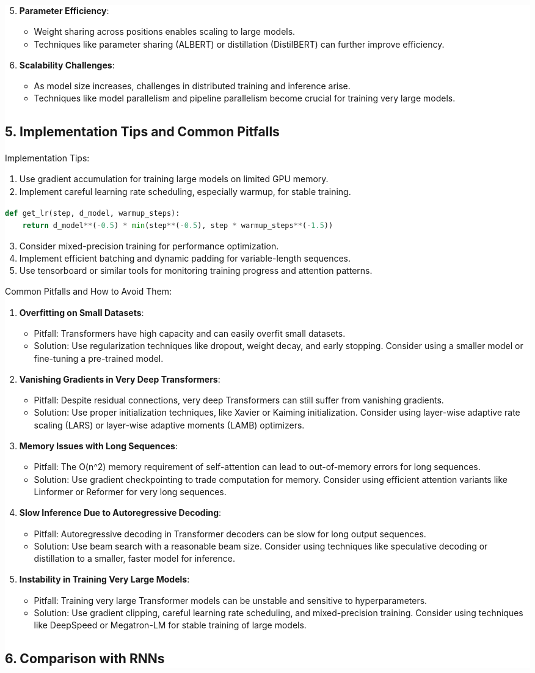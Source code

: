 5. **Parameter Efficiency**: 
   - Weight sharing across positions enables scaling to large models.
   - Techniques like parameter sharing (ALBERT) or distillation (DistilBERT) can further improve efficiency.

6. **Scalability Challenges**: 
   - As model size increases, challenges in distributed training and inference arise.
   - Techniques like model parallelism and pipeline parallelism become crucial for training very large models.

## 5. Implementation Tips and Common Pitfalls

Implementation Tips:

1. Use gradient accumulation for training large models on limited GPU memory.
2. Implement careful learning rate scheduling, especially warmup, for stable training.

```python
def get_lr(step, d_model, warmup_steps):
    return d_model**(-0.5) * min(step**(-0.5), step * warmup_steps**(-1.5))
```

3. Consider mixed-precision training for performance optimization.
4. Implement efficient batching and dynamic padding for variable-length sequences.
5. Use tensorboard or similar tools for monitoring training progress and attention patterns.

Common Pitfalls and How to Avoid Them:

1. **Overfitting on Small Datasets**:
   - Pitfall: Transformers have high capacity and can easily overfit small datasets.
   - Solution: Use regularization techniques like dropout, weight decay, and early stopping. Consider using a smaller model or fine-tuning a pre-trained model.

2. **Vanishing Gradients in Very Deep Transformers**:
   - Pitfall: Despite residual connections, very deep Transformers can still suffer from vanishing gradients.
   - Solution: Use proper initialization techniques, like Xavier or Kaiming initialization. Consider using layer-wise adaptive rate scaling (LARS) or layer-wise adaptive moments (LAMB) optimizers.

3. **Memory Issues with Long Sequences**:
   - Pitfall: The O(n^2) memory requirement of self-attention can lead to out-of-memory errors for long sequences.
   - Solution: Use gradient checkpointing to trade computation for memory. Consider using efficient attention variants like Linformer or Reformer for very long sequences.

4. **Slow Inference Due to Autoregressive Decoding**:
   - Pitfall: Autoregressive decoding in Transformer decoders can be slow for long output sequences.
   - Solution: Use beam search with a reasonable beam size. Consider using techniques like speculative decoding or distillation to a smaller, faster model for inference.

5. **Instability in Training Very Large Models**:
   - Pitfall: Training very large Transformer models can be unstable and sensitive to hyperparameters.
   - Solution: Use gradient clipping, careful learning rate scheduling, and mixed-precision training. Consider using techniques like DeepSpeed or Megatron-LM for stable training of large models.

## 6. Comparison with RNNs
